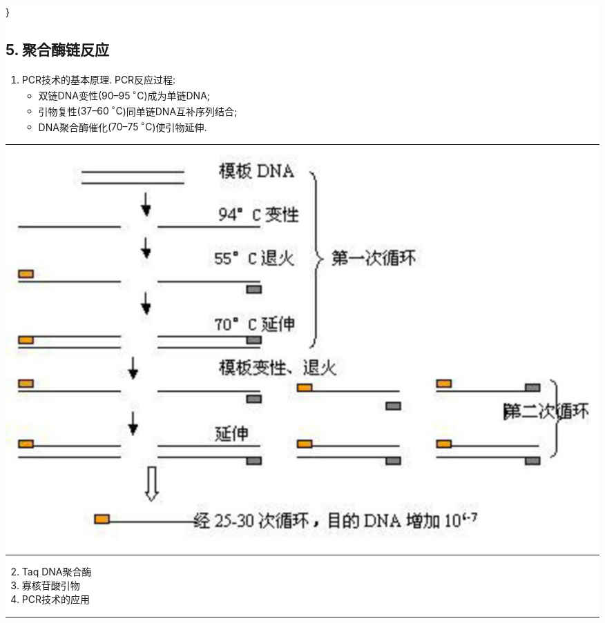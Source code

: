 }

## 5. 聚合酶链反应

1. PCR技术的基本原理. PCR反应过程:
    * 双链DNA变性($90\text{--}95\,^{\circ}\mathrm{C}$)成为单链DNA;
    * 引物复性($37\text{--}60\,^{\circ}\mathrm{C}$)同单链DNA互补序列结合;
    * DNA聚合酶催化($70\text{--}75\,^{\circ}\mathrm{C}$)使引物延伸.

---

![PCR原理](ch-23.images/image5.jpg)

---

2. Taq DNA聚合酶
3. 寡核苷酸引物
4. PCR技术的应用

---

